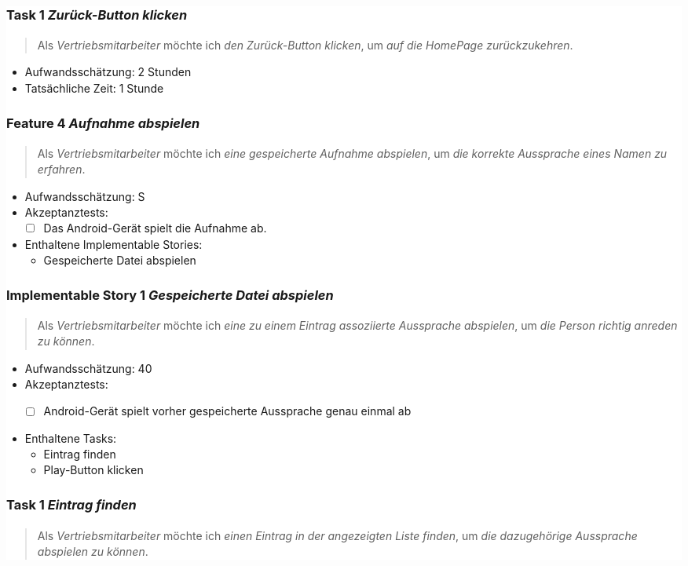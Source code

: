 

### Task 1 *Zurück-Button klicken*

> Als *Vertriebsmitarbeiter* möchte ich *den Zurück-Button klicken*, um *auf die HomePage zurückzukehren*.


- Aufwandsschätzung: 2 Stunden
- Tatsächliche Zeit: 1 Stunde


















### Feature 4 *Aufnahme abspielen*


> Als *Vertriebsmitarbeiter* möchte ich *eine gespeicherte Aufnahme abspielen*, um *die korrekte Aussprache eines Namen zu erfahren*.


- Aufwandsschätzung: S
- Akzeptanztests: 
   - [ ] Das Android-Gerät spielt die Aufnahme ab.
 
- Enthaltene Implementable Stories:
    - Gespeicherte Datei abspielen
 




### Implementable Story 1 *Gespeicherte Datei abspielen*
 
> Als *Vertriebsmitarbeiter* möchte ich *eine zu einem Eintrag assoziierte Aussprache abspielen*, um *die Person richtig anreden zu können*.


- Aufwandsschätzung: 40
- Akzeptanztests:
    - [ ] Android-Gerät spielt vorher gespeicherte Aussprache genau einmal ab


- Enthaltene Tasks:
    - Eintrag finden
    - Play-Button klicken




### Task 1 *Eintrag finden*

> Als *Vertriebsmitarbeiter* möchte ich *einen Eintrag in der angezeigten Liste finden*, um *die dazugehörige Aussprache abspielen zu können*.
